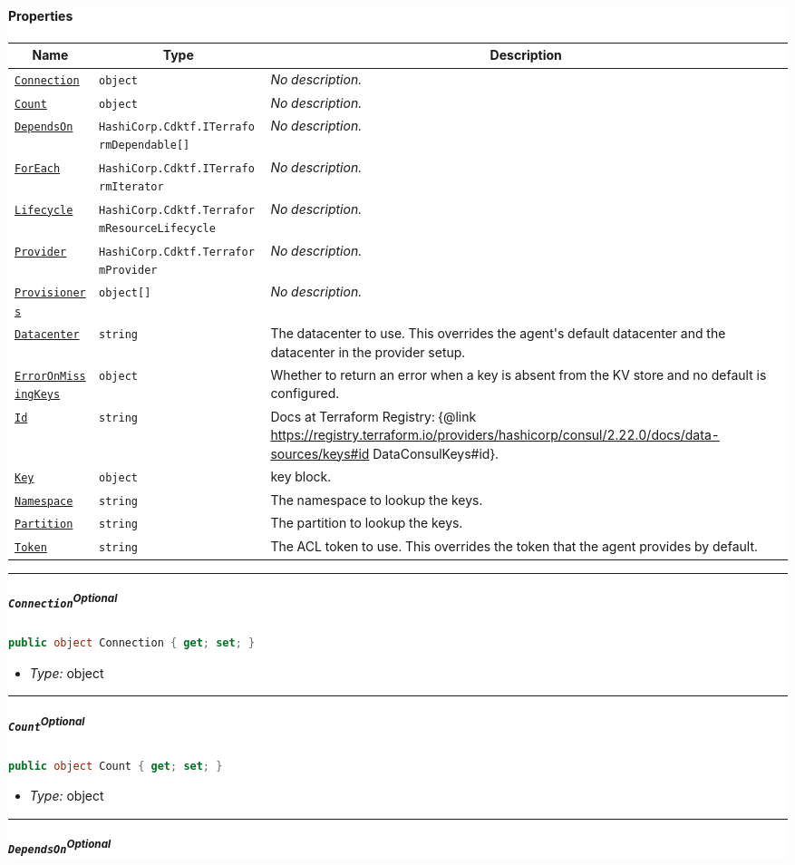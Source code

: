 #### Properties <a name="Properties" id="Properties"></a>

| **Name** | **Type** | **Description** |
| --- | --- | --- |
| <code><a href="#@cdktf/provider-consul.dataConsulKeys.DataConsulKeysConfig.property.connection">Connection</a></code> | <code>object</code> | *No description.* |
| <code><a href="#@cdktf/provider-consul.dataConsulKeys.DataConsulKeysConfig.property.count">Count</a></code> | <code>object</code> | *No description.* |
| <code><a href="#@cdktf/provider-consul.dataConsulKeys.DataConsulKeysConfig.property.dependsOn">DependsOn</a></code> | <code>HashiCorp.Cdktf.ITerraformDependable[]</code> | *No description.* |
| <code><a href="#@cdktf/provider-consul.dataConsulKeys.DataConsulKeysConfig.property.forEach">ForEach</a></code> | <code>HashiCorp.Cdktf.ITerraformIterator</code> | *No description.* |
| <code><a href="#@cdktf/provider-consul.dataConsulKeys.DataConsulKeysConfig.property.lifecycle">Lifecycle</a></code> | <code>HashiCorp.Cdktf.TerraformResourceLifecycle</code> | *No description.* |
| <code><a href="#@cdktf/provider-consul.dataConsulKeys.DataConsulKeysConfig.property.provider">Provider</a></code> | <code>HashiCorp.Cdktf.TerraformProvider</code> | *No description.* |
| <code><a href="#@cdktf/provider-consul.dataConsulKeys.DataConsulKeysConfig.property.provisioners">Provisioners</a></code> | <code>object[]</code> | *No description.* |
| <code><a href="#@cdktf/provider-consul.dataConsulKeys.DataConsulKeysConfig.property.datacenter">Datacenter</a></code> | <code>string</code> | The datacenter to use. This overrides the agent's default datacenter and the datacenter in the provider setup. |
| <code><a href="#@cdktf/provider-consul.dataConsulKeys.DataConsulKeysConfig.property.errorOnMissingKeys">ErrorOnMissingKeys</a></code> | <code>object</code> | Whether to return an error when a key is absent from the KV store and no default is configured. |
| <code><a href="#@cdktf/provider-consul.dataConsulKeys.DataConsulKeysConfig.property.id">Id</a></code> | <code>string</code> | Docs at Terraform Registry: {@link https://registry.terraform.io/providers/hashicorp/consul/2.22.0/docs/data-sources/keys#id DataConsulKeys#id}. |
| <code><a href="#@cdktf/provider-consul.dataConsulKeys.DataConsulKeysConfig.property.key">Key</a></code> | <code>object</code> | key block. |
| <code><a href="#@cdktf/provider-consul.dataConsulKeys.DataConsulKeysConfig.property.namespace">Namespace</a></code> | <code>string</code> | The namespace to lookup the keys. |
| <code><a href="#@cdktf/provider-consul.dataConsulKeys.DataConsulKeysConfig.property.partition">Partition</a></code> | <code>string</code> | The partition to lookup the keys. |
| <code><a href="#@cdktf/provider-consul.dataConsulKeys.DataConsulKeysConfig.property.token">Token</a></code> | <code>string</code> | The ACL token to use. This overrides the token that the agent provides by default. |

---

##### `Connection`<sup>Optional</sup> <a name="Connection" id="@cdktf/provider-consul.dataConsulKeys.DataConsulKeysConfig.property.connection"></a>

```csharp
public object Connection { get; set; }
```

- *Type:* object

---

##### `Count`<sup>Optional</sup> <a name="Count" id="@cdktf/provider-consul.dataConsulKeys.DataConsulKeysConfig.property.count"></a>

```csharp
public object Count { get; set; }
```

- *Type:* object

---

##### `DependsOn`<sup>Optional</sup> <a name="DependsOn" id="@cdktf/provider-consul.dataConsulKeys.DataConsulKeysConfig.property.dependsOn"></a>
